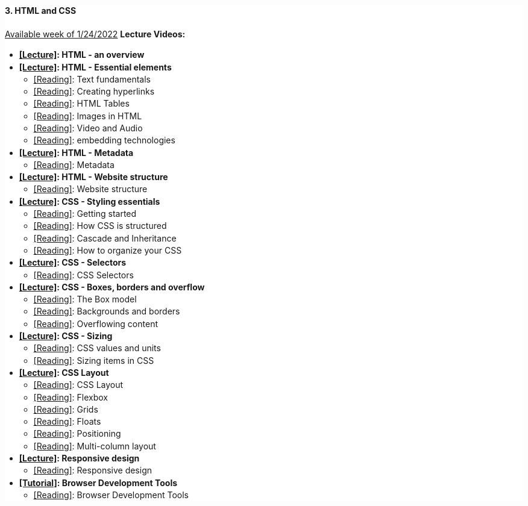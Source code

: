 ####  **3. HTML and CSS** 

<u>Available week of 1/24/2022</u>
**Lecture Videos:**
* **[[Lecture]](https://youtu.be/2bjOE0YsvYg): HTML - an overview** 
* **[[Lecture]](https://youtu.be/OpvZq-xws6Q): HTML -  Essential elements** 
  * [[Reading]](https://developer.mozilla.org/en-US/docs/Learn/HTML/Introduction_to_HTML/HTML_text_fundamentals): Text fundamentals
  * [[Reading]](https://developer.mozilla.org/en-US/docs/Learn/HTML/Introduction_to_HTML/Creating_hyperlinks): Creating hyperlinks
  * [[Reading]](https://developer.mozilla.org/en-US/docs/Learn/HTML/Tables/Basics): HTML Tables
  * [[Reading]](https://developer.mozilla.org/en-US/docs/Learn/HTML/Multimedia_and_embedding/Images_in_HTML): Images in HTML
  * [[Reading]](https://developer.mozilla.org/en-US/docs/Learn/HTML/Multimedia_and_embedding/Video_and_audio_content): Video and Audio
  * [[Reading]](https://developer.mozilla.org/en-US/docs/Learn/HTML/Multimedia_and_embedding/Other_embedding_technologies): embedding technologies
* **[[Lecture]](https://youtu.be/VYsWuiw231A): HTML - Metadata**
  * [[Reading]](https://developer.mozilla.org/en-US/docs/Learn/HTML/Introduction_to_HTML/The_head_metadata_in_HTML): Metadata 
* **[[Lecture]](https://youtu.be/O8H45ylh8b8): HTML - Website structure**
  * [[Reading]](https://developer.mozilla.org/en-US/docs/Learn/HTML/Introduction_to_HTML/Document_and_website_structure): Website structure
* **[[Lecture]](https://youtu.be/OkstLNQYdN0): CSS - Styling essentials**
  * [[Reading]](https://developer.mozilla.org/en-US/docs/Learn/CSS/First_steps/Getting_started): Getting started
  * [[Reading]](https://developer.mozilla.org/en-US/docs/Learn/CSS/First_steps/How_CSS_is_structured): How CSS is structured
  * [[Reading]](https://developer.mozilla.org/en-US/docs/Learn/CSS/Building_blocks/Cascade_and_inheritance): Cascade and Inheritance 
  * [[Reading]](https://developer.mozilla.org/en-US/docs/Learn/CSS/Building_blocks/Organizing): How to organize your CSS 
* **[[Lecture]](https://youtu.be/3eM_pnmIsLU): CSS - Selectors**
  * [[Reading]](https://developer.mozilla.org/en-US/docs/Learn/CSS/Building_blocks/Selectors): CSS Selectors
* **[[Lecture]](https://youtu.be/p3pOfdVuh-I): CSS - Boxes, borders and overflow**
  * [[Reading]](https://developer.mozilla.org/en-US/docs/Learn/CSS/Building_blocks/The_box_model): The Box model
  * [[Reading]](https://developer.mozilla.org/en-US/docs/Learn/CSS/Building_blocks/Backgrounds_and_borders): Backgrounds and borders
  * [[Reading]](https://developer.mozilla.org/en-US/docs/Learn/CSS/Building_blocks/Overflowing_content): Overflowing content
* **[[Lecture]](https://youtu.be/0CVDoktgUxk): CSS - Sizing**
  * [[Reading]](https://developer.mozilla.org/en-US/docs/Learn/CSS/Building_blocks/Values_and_units): CSS values and units
  * [[Reading]](https://developer.mozilla.org/en-US/docs/Learn/CSS/Building_blocks/Sizing_items_in_CSS):  Sizing items in CSS
* **[[Lecture]](https://youtu.be/wUpknetsA_8): CSS Layout**
  * [[Reading]](https://developer.mozilla.org/en-US/docs/Learn/CSS/CSS_layout/Introduction): CSS Layout
  * [[Reading]](https://developer.mozilla.org/en-US/docs/Learn/CSS/CSS_layout/Flexbox): Flexbox
  * [[Reading]](https://developer.mozilla.org/en-US/docs/Learn/CSS/CSS_layout/Grids): Grids
  * [[Reading]](https://developer.mozilla.org/en-US/docs/Learn/CSS/CSS_layout/Floats): Floats
  * [[Reading]](https://developer.mozilla.org/en-US/docs/Learn/CSS/CSS_layout/Positioning): Positioning
  * [[Reading]](https://developer.mozilla.org/en-US/docs/Learn/CSS/CSS_layout/Multiple-column_Layout): Multi-column layout
* **[[Lecture]](https://youtu.be/XHTT1kG1JQA): Responsive design**
  * [[Reading]](https://developer.mozilla.org/en-US/docs/Learn/CSS/CSS_layout/Responsive_Design): Responsive design
* **[[Tutorial]](https://youtu.be/TBWhWz3MFAI): Browser Development Tools**
  * [[Reading]](https://developer.mozilla.org/en-US/docs/Learn/Common_questions/What_are_browser_developer_tools): Browser Development Tools